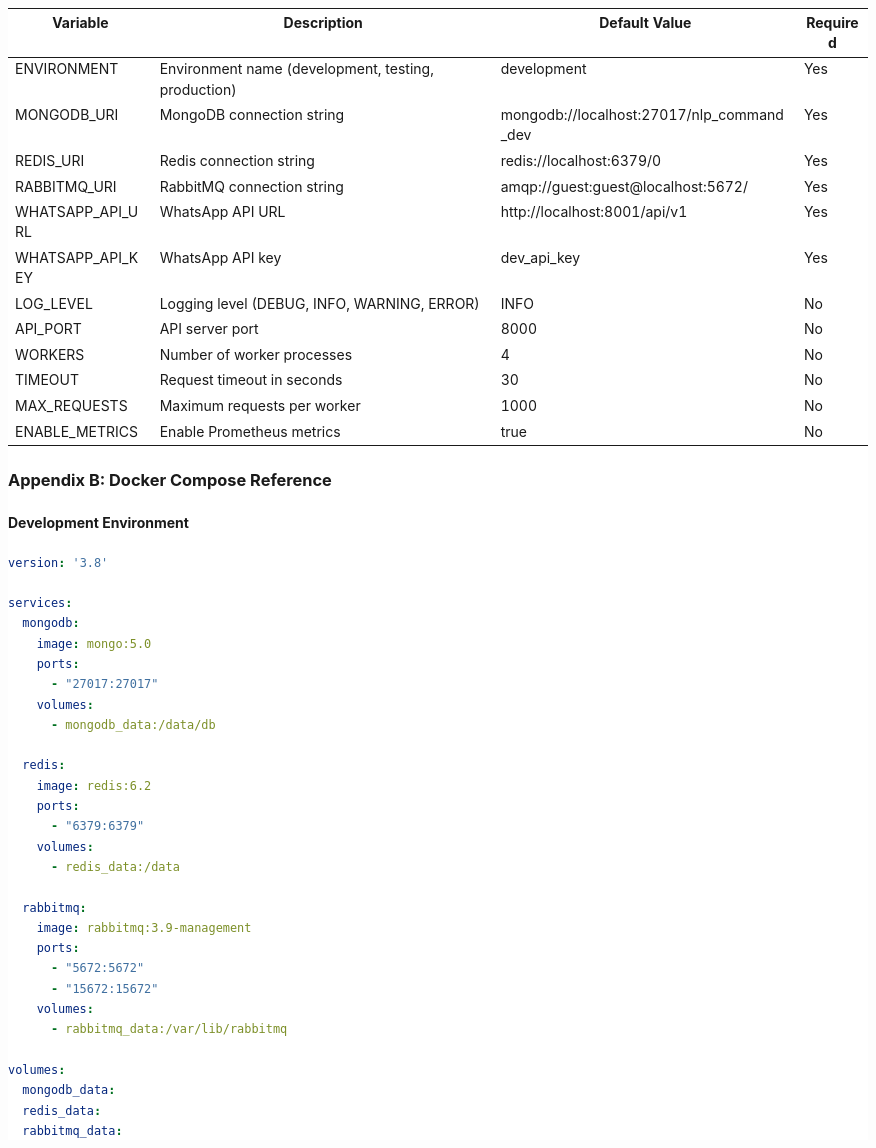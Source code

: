 | Variable | Description | Default Value | Required |
|----------|-------------|---------------|----------|
| ENVIRONMENT | Environment name (development, testing, production) | development | Yes |
| MONGODB_URI | MongoDB connection string | mongodb://localhost:27017/nlp_command_dev | Yes |
| REDIS_URI | Redis connection string | redis://localhost:6379/0 | Yes |
| RABBITMQ_URI | RabbitMQ connection string | amqp://guest:guest@localhost:5672/ | Yes |
| WHATSAPP_API_URL | WhatsApp API URL | http://localhost:8001/api/v1 | Yes |
| WHATSAPP_API_KEY | WhatsApp API key | dev_api_key | Yes |
| LOG_LEVEL | Logging level (DEBUG, INFO, WARNING, ERROR) | INFO | No |
| API_PORT | API server port | 8000 | No |
| WORKERS | Number of worker processes | 4 | No |
| TIMEOUT | Request timeout in seconds | 30 | No |
| MAX_REQUESTS | Maximum requests per worker | 1000 | No |
| ENABLE_METRICS | Enable Prometheus metrics | true | No |

### Appendix B: Docker Compose Reference

#### Development Environment

```yaml
version: '3.8'

services:
  mongodb:
    image: mongo:5.0
    ports:
      - "27017:27017"
    volumes:
      - mongodb_data:/data/db
  
  redis:
    image: redis:6.2
    ports:
      - "6379:6379"
    volumes:
      - redis_data:/data
  
  rabbitmq:
    image: rabbitmq:3.9-management
    ports:
      - "5672:5672"
      - "15672:15672"
    volumes:
      - rabbitmq_data:/var/lib/rabbitmq

volumes:
  mongodb_data:
  redis_data:
  rabbitmq_data:
```
